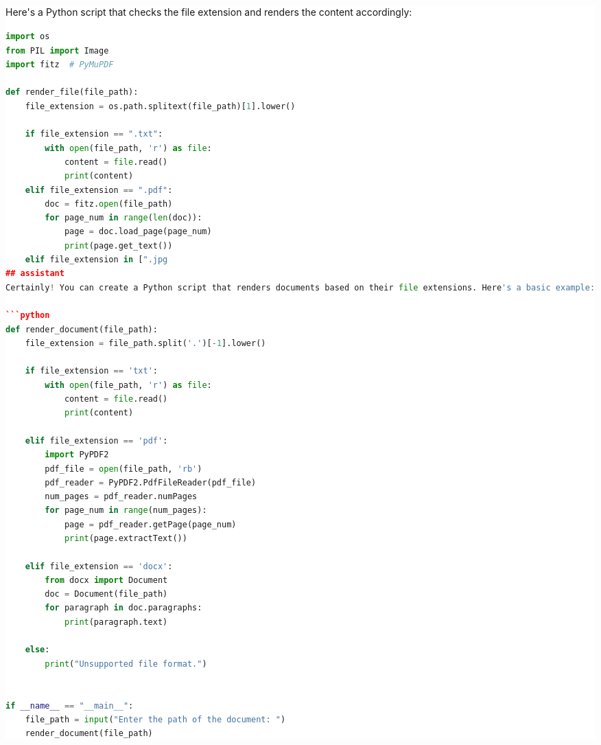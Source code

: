 Here's a Python script that checks the file extension and renders the content accordingly:

```python
import os
from PIL import Image
import fitz  # PyMuPDF

def render_file(file_path):
    file_extension = os.path.splitext(file_path)[1].lower()

    if file_extension == ".txt":
        with open(file_path, 'r') as file:
            content = file.read()
            print(content)
    elif file_extension == ".pdf":
        doc = fitz.open(file_path)
        for page_num in range(len(doc)):
            page = doc.load_page(page_num)
            print(page.get_text())
    elif file_extension in [".jpg
## assistant
Certainly! You can create a Python script that renders documents based on their file extensions. Here's a basic example:

```python
def render_document(file_path):
    file_extension = file_path.split('.')[-1].lower()

    if file_extension == 'txt':
        with open(file_path, 'r') as file:
            content = file.read()
            print(content)

    elif file_extension == 'pdf':
        import PyPDF2
        pdf_file = open(file_path, 'rb')
        pdf_reader = PyPDF2.PdfFileReader(pdf_file)
        num_pages = pdf_reader.numPages
        for page_num in range(num_pages):
            page = pdf_reader.getPage(page_num)
            print(page.extractText())

    elif file_extension == 'docx':
        from docx import Document
        doc = Document(file_path)
        for paragraph in doc.paragraphs:
            print(paragraph.text)

    else:
        print("Unsupported file format.")


if __name__ == "__main__":
    file_path = input("Enter the path of the document: ")
    render_document(file_path)
```

